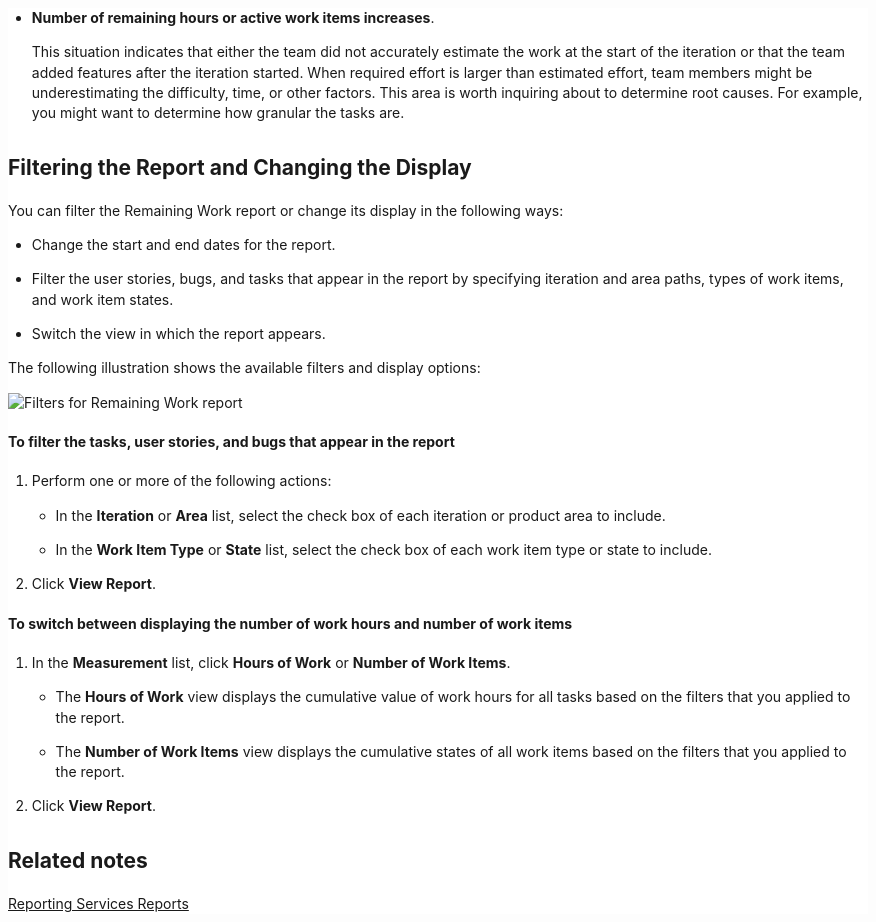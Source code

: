 -   **Number of remaining hours or active work items increases**.  
  
     This situation indicates that either the team did not accurately estimate the work at the start of the iteration or that the team added features after the iteration started. When required effort is larger than estimated effort, team members might be underestimating the difficulty, time, or other factors. This area is worth inquiring about to determine root causes. For example, you might want to determine how granular the tasks are.  
  
##  <a name="Changing"></a> Filtering the Report and Changing the Display  
 You can filter the Remaining Work report or change its display in the following ways:  
  
-   Change the start and end dates for the report.  
  
-   Filter the user stories, bugs, and tasks that appear in the report by specifying iteration and area paths, types of work items, and work item states.  
  
-   Switch the view in which the report appears.  
  
 The following illustration shows the available filters and display options:  
  
 ![Filters for Remaining Work report](_img/procguid_remainingwork.png "ProcGuid_RemainingWork")  
  
#### To filter the tasks, user stories, and bugs that appear in the report  
  
1.  Perform one or more of the following actions:  
  
    -   In the **Iteration** or **Area** list, select the check box of each iteration or product area to include.  
  
    -   In the **Work Item Type** or **State** list, select the check box of each work item type or state to include.  
  
2.  Click **View Report**.  
  
#### To switch between displaying the number of work hours and number of work items  
  
1.  In the **Measurement** list, click **Hours of Work** or **Number of Work Items**.  
  
    -   The **Hours of Work** view displays the cumulative value of work hours for all tasks based on the filters that you applied to the report.  
  
    -   The **Number of Work Items** view displays the cumulative states of all work items based on the filters that you applied to the report.  
  
2.  Click **View Report**.  
  
## Related notes
 [Reporting Services Reports](reporting-services-reports.md)